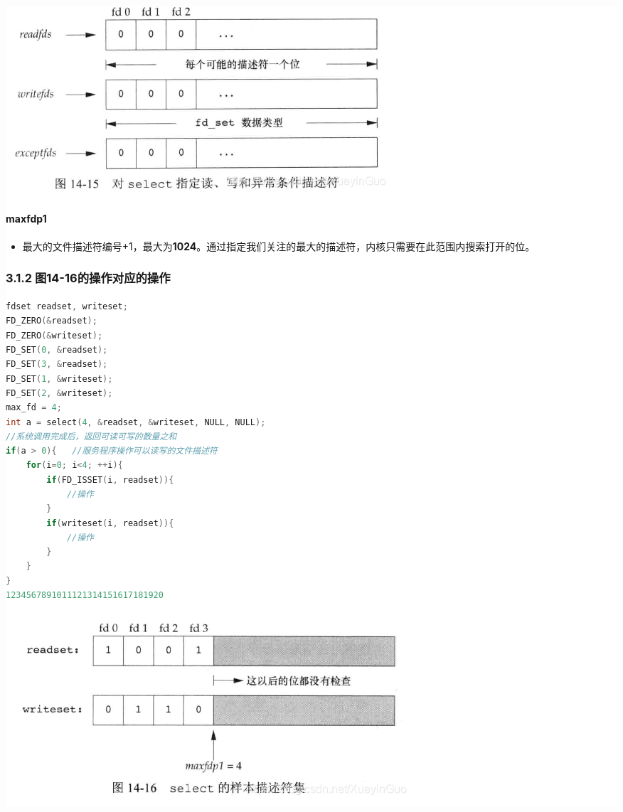![在这里插入图片描述](image/20210124201118898.png)

#### maxfdp1

- 最大的文件描述符编号+1，最大为**1024**。通过指定我们关注的最大的描述符，内核只需要在此范围内搜索打开的位。

### 3.1.2 图14-16的操作对应的操作

```c
fdset readset, writeset;
FD_ZERO(&readset);
FD_ZERO(&writeset);
FD_SET(0, &readset); 
FD_SET(3, &readset); 
FD_SET(1, &writeset); 
FD_SET(2, &writeset); 
max_fd = 4;
int a = select(4, &readset, &writeset, NULL, NULL);
//系统调用完成后，返回可读可写的数量之和
if(a > 0){   //服务程序操作可以读写的文件描述符
    for(i=0; i<4; ++i){
        if(FD_ISSET(i, readset)){
            //操作
        }
        if(writeset(i, readset)){
            //操作
        }
    }
}
1234567891011121314151617181920
```

![在这里插入图片描述](image/20210124201142606.png)
